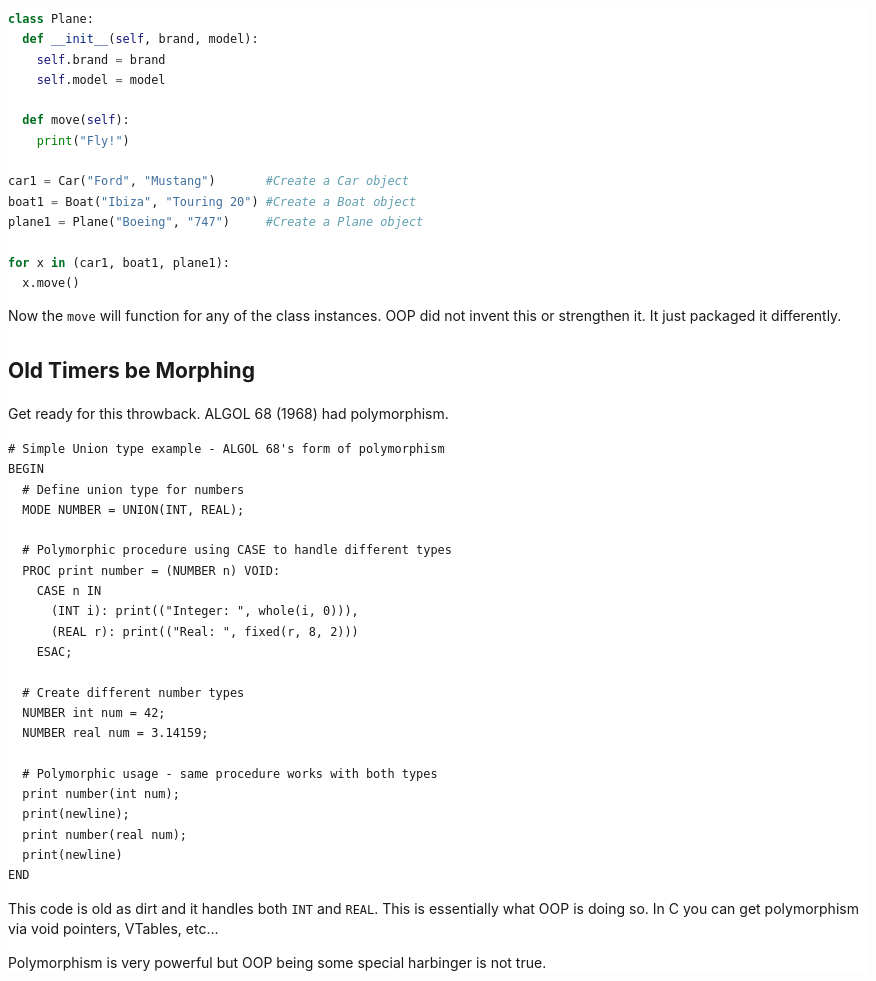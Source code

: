 ```python
class Plane:
  def __init__(self, brand, model):
    self.brand = brand
    self.model = model

  def move(self):
    print("Fly!")

car1 = Car("Ford", "Mustang")       #Create a Car object
boat1 = Boat("Ibiza", "Touring 20") #Create a Boat object
plane1 = Plane("Boeing", "747")     #Create a Plane object

for x in (car1, boat1, plane1):
  x.move()
```

Now the `move` will function for any of the class instances. OOP did not invent this or strengthen it. It just packaged it differently.

## Old Timers be Morphing

Get ready for this throwback. ALGOL 68 (1968) had polymorphism.

```
# Simple Union type example - ALGOL 68's form of polymorphism
BEGIN
  # Define union type for numbers
  MODE NUMBER = UNION(INT, REAL);
  
  # Polymorphic procedure using CASE to handle different types
  PROC print number = (NUMBER n) VOID:
    CASE n IN
      (INT i): print(("Integer: ", whole(i, 0))),
      (REAL r): print(("Real: ", fixed(r, 8, 2)))
    ESAC;
  
  # Create different number types
  NUMBER int num = 42;
  NUMBER real num = 3.14159;
  
  # Polymorphic usage - same procedure works with both types
  print number(int num);
  print(newline);
  print number(real num);
  print(newline)
END
```

This code is old as dirt and it handles both `INT` and `REAL`. This is essentially what OOP is doing so. In C you can get polymorphism via void pointers, VTables, etc...

Polymorphism is very powerful but OOP being some special harbinger is not true.
